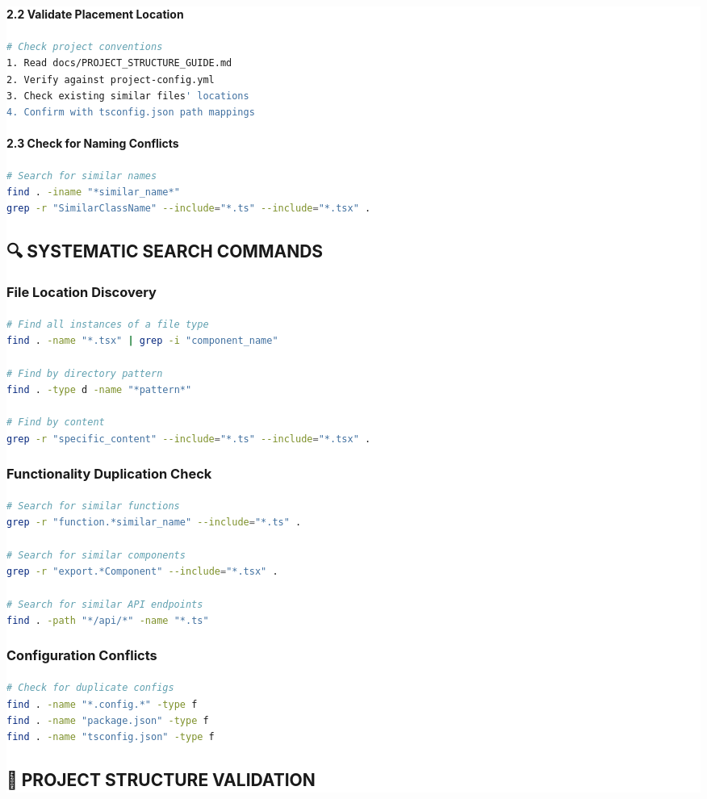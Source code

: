 #### **2.2 Validate Placement Location**
```bash
# Check project conventions
1. Read docs/PROJECT_STRUCTURE_GUIDE.md
2. Verify against project-config.yml
3. Check existing similar files' locations
4. Confirm with tsconfig.json path mappings
```

#### **2.3 Check for Naming Conflicts**
```bash
# Search for similar names
find . -iname "*similar_name*"
grep -r "SimilarClassName" --include="*.ts" --include="*.tsx" .
```

## 🔍 SYSTEMATIC SEARCH COMMANDS

### **File Location Discovery**
```bash
# Find all instances of a file type
find . -name "*.tsx" | grep -i "component_name"

# Find by directory pattern
find . -type d -name "*pattern*"

# Find by content
grep -r "specific_content" --include="*.ts" --include="*.tsx" .
```

### **Functionality Duplication Check**
```bash
# Search for similar functions
grep -r "function.*similar_name" --include="*.ts" .

# Search for similar components
grep -r "export.*Component" --include="*.tsx" .

# Search for similar API endpoints
find . -path "*/api/*" -name "*.ts"
```

### **Configuration Conflicts**
```bash
# Check for duplicate configs
find . -name "*.config.*" -type f
find . -name "package.json" -type f
find . -name "tsconfig.json" -type f
```

## 📁 PROJECT STRUCTURE VALIDATION
